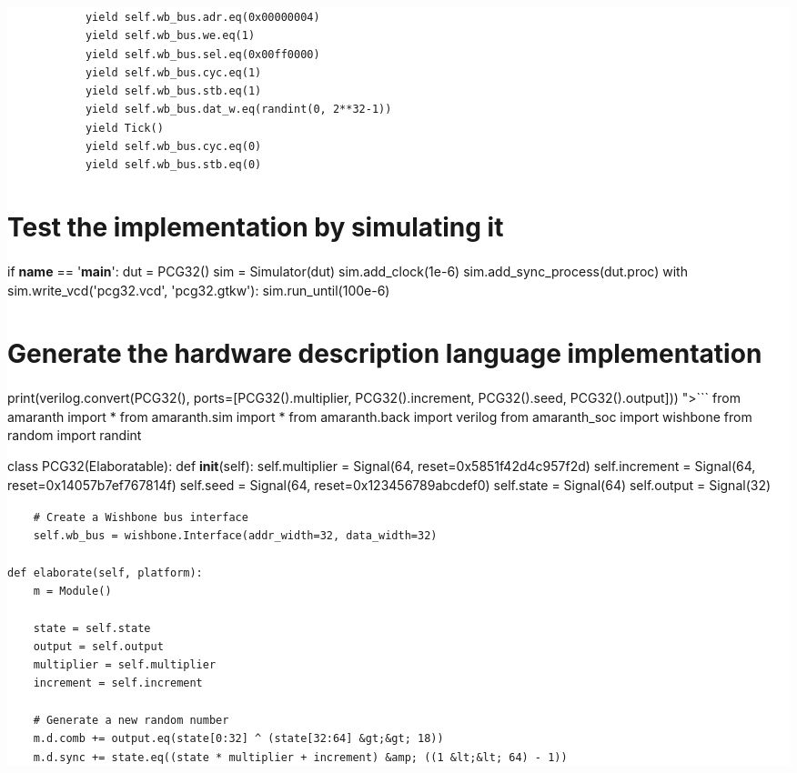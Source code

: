                 yield self.wb_bus.adr.eq(0x00000004)
                yield self.wb_bus.we.eq(1)
                yield self.wb_bus.sel.eq(0x00ff0000)
                yield self.wb_bus.cyc.eq(1)
                yield self.wb_bus.stb.eq(1)
                yield self.wb_bus.dat_w.eq(randint(0, 2**32-1))
                yield Tick()
                yield self.wb_bus.cyc.eq(0)
                yield self.wb_bus.stb.eq(0)

# Test the implementation by simulating it
if __name__ == '__main__':
    dut = PCG32()
    sim = Simulator(dut)
    sim.add_clock(1e-6)
    sim.add_sync_process(dut.proc)
    with sim.write_vcd('pcg32.vcd', 'pcg32.gtkw'):
        sim.run_until(100e-6)

# Generate the hardware description language implementation
print(verilog.convert(PCG32(), ports=[PCG32().multiplier, PCG32().increment, PCG32().seed, PCG32().output]))
">```
from amaranth import *
from amaranth.sim import *
from amaranth.back import verilog
from amaranth_soc import wishbone
from random import randint

class PCG32(Elaboratable):
    def __init__(self):
        self.multiplier = Signal(64, reset=0x5851f42d4c957f2d)
        self.increment = Signal(64, reset=0x14057b7ef767814f)
        self.seed = Signal(64, reset=0x123456789abcdef0)
        self.state = Signal(64)
        self.output = Signal(32)

        # Create a Wishbone bus interface
        self.wb_bus = wishbone.Interface(addr_width=32, data_width=32)

    def elaborate(self, platform):
        m = Module()

        state = self.state
        output = self.output
        multiplier = self.multiplier
        increment = self.increment

        # Generate a new random number
        m.d.comb += output.eq(state[0:32] ^ (state[32:64] &gt;&gt; 18))
        m.d.sync += state.eq((state * multiplier + increment) &amp; ((1 &lt;&lt; 64) - 1))
